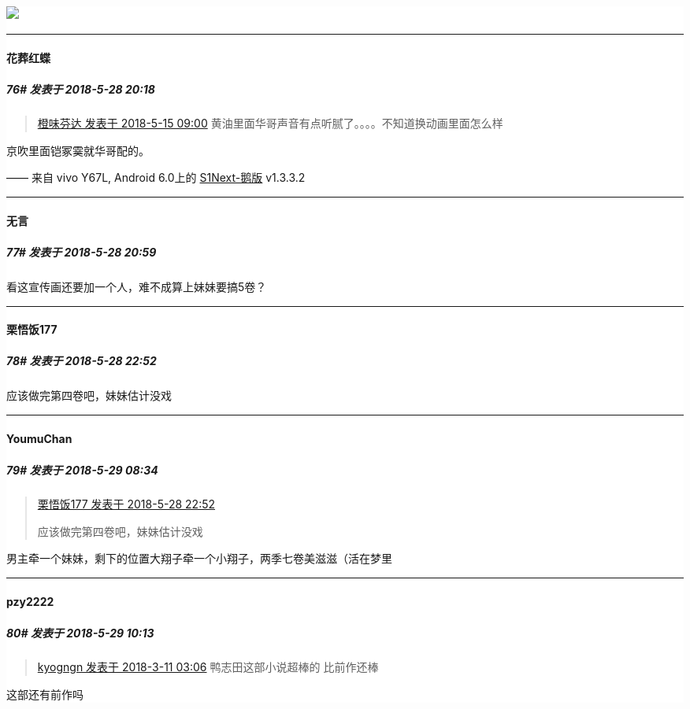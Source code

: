 <img src="http://wx2.sinaimg.cn/large/0068TvVBgy1frrb382vb0j30xc0nsadc.jpg" referrerpolicy="no-referrer">


-----

####  花葬红蝶  
##### 76#       发表于 2018-5-28 20:18


<blockquote><a href="httphttps://bbs.saraba1st.com/2b/forum.php?mod=redirect&amp;goto=findpost&amp;pid=39600012&amp;ptid=1586918" target="_blank">橙味芬达 发表于 2018-5-15 09:00</a>
黄油里面华哥声音有点听腻了。。。。不知道换动画里面怎么样</blockquote>
京吹里面铠冢霙就华哥配的。

—— 来自 vivo Y67L, Android 6.0上的 [S1Next-鹅版](https://github.com/ykrank/S1-Next/releases) v1.3.3.2


-----

####  无言  
##### 77#       发表于 2018-5-28 20:59


看这宣传画还要加一个人，难不成算上妹妹要搞5卷？


-----

####  栗悟饭177  
##### 78#       发表于 2018-5-28 22:52


应该做完第四卷吧，妹妹估计没戏


-----

####  YoumuChan  
##### 79#       发表于 2018-5-29 08:34


<blockquote><a href="httphttps://bbs.saraba1st.com/2b/forum.php?mod=redirect&amp;goto=findpost&amp;pid=39805485&amp;ptid=1586918" target="_blank">栗悟饭177 发表于 2018-5-28 22:52</a>

应该做完第四卷吧，妹妹估计没戏</blockquote>
男主牵一个妹妹，剩下的位置大翔子牵一个小翔子，两季七卷美滋滋（活在梦里


-----

####  pzy2222  
##### 80#       发表于 2018-5-29 10:13


<blockquote><a href="httphttps://bbs.saraba1st.com/2b/forum.php?mod=redirect&amp;goto=findpost&amp;pid=38811619&amp;ptid=1586918" target="_blank">kyogngn 发表于 2018-3-11 03:06</a>
鸭志田这部小说超棒的 比前作还棒</blockquote>
这部还有前作吗
